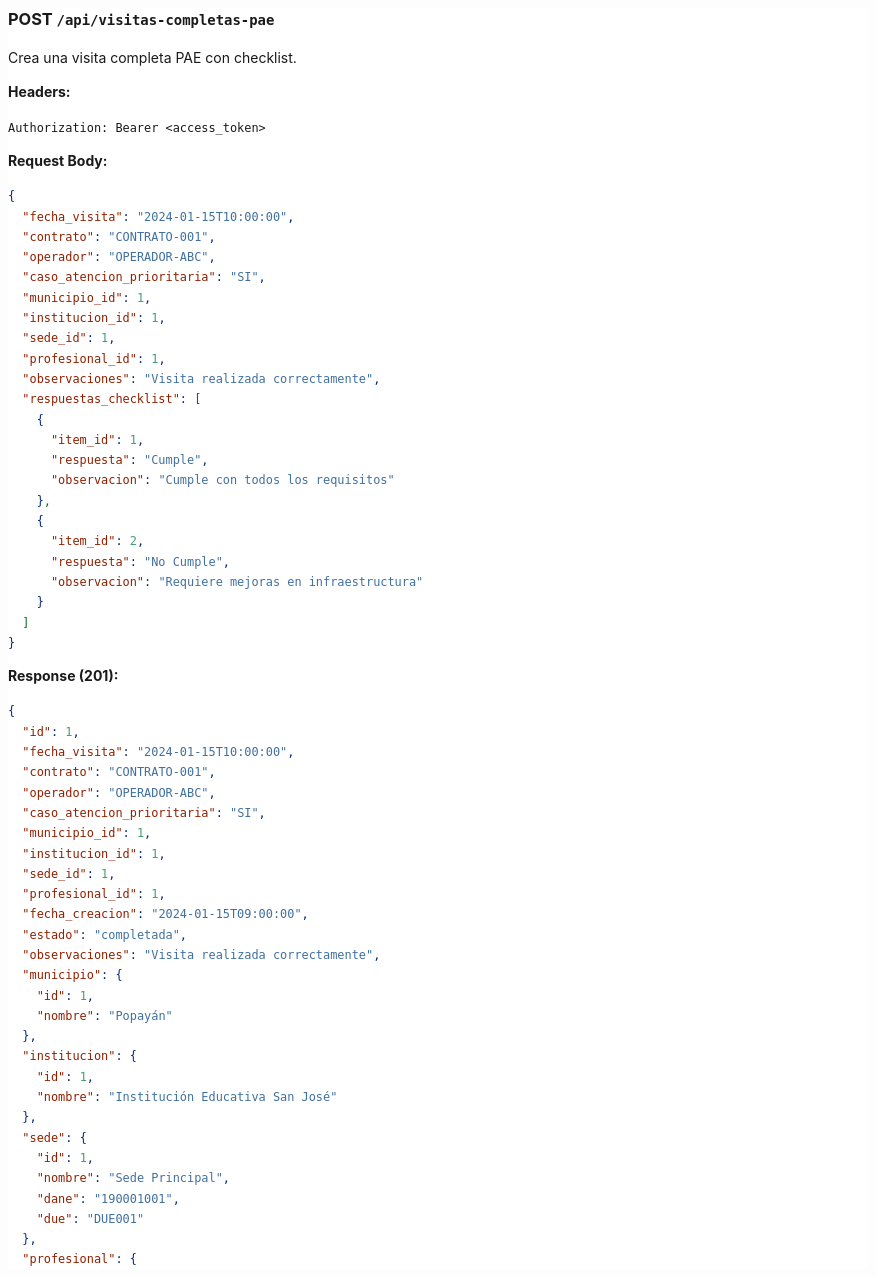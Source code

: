 ### POST `/api/visitas-completas-pae`
Crea una visita completa PAE con checklist.

**Headers:**
```
Authorization: Bearer <access_token>
```

**Request Body:**
```json
{
  "fecha_visita": "2024-01-15T10:00:00",
  "contrato": "CONTRATO-001",
  "operador": "OPERADOR-ABC",
  "caso_atencion_prioritaria": "SI",
  "municipio_id": 1,
  "institucion_id": 1,
  "sede_id": 1,
  "profesional_id": 1,
  "observaciones": "Visita realizada correctamente",
  "respuestas_checklist": [
    {
      "item_id": 1,
      "respuesta": "Cumple",
      "observacion": "Cumple con todos los requisitos"
    },
    {
      "item_id": 2,
      "respuesta": "No Cumple",
      "observacion": "Requiere mejoras en infraestructura"
    }
  ]
}
```

**Response (201):**
```json
{
  "id": 1,
  "fecha_visita": "2024-01-15T10:00:00",
  "contrato": "CONTRATO-001",
  "operador": "OPERADOR-ABC",
  "caso_atencion_prioritaria": "SI",
  "municipio_id": 1,
  "institucion_id": 1,
  "sede_id": 1,
  "profesional_id": 1,
  "fecha_creacion": "2024-01-15T09:00:00",
  "estado": "completada",
  "observaciones": "Visita realizada correctamente",
  "municipio": {
    "id": 1,
    "nombre": "Popayán"
  },
  "institucion": {
    "id": 1,
    "nombre": "Institución Educativa San José"
  },
  "sede": {
    "id": 1,
    "nombre": "Sede Principal",
    "dane": "190001001",
    "due": "DUE001"
  },
  "profesional": {
```